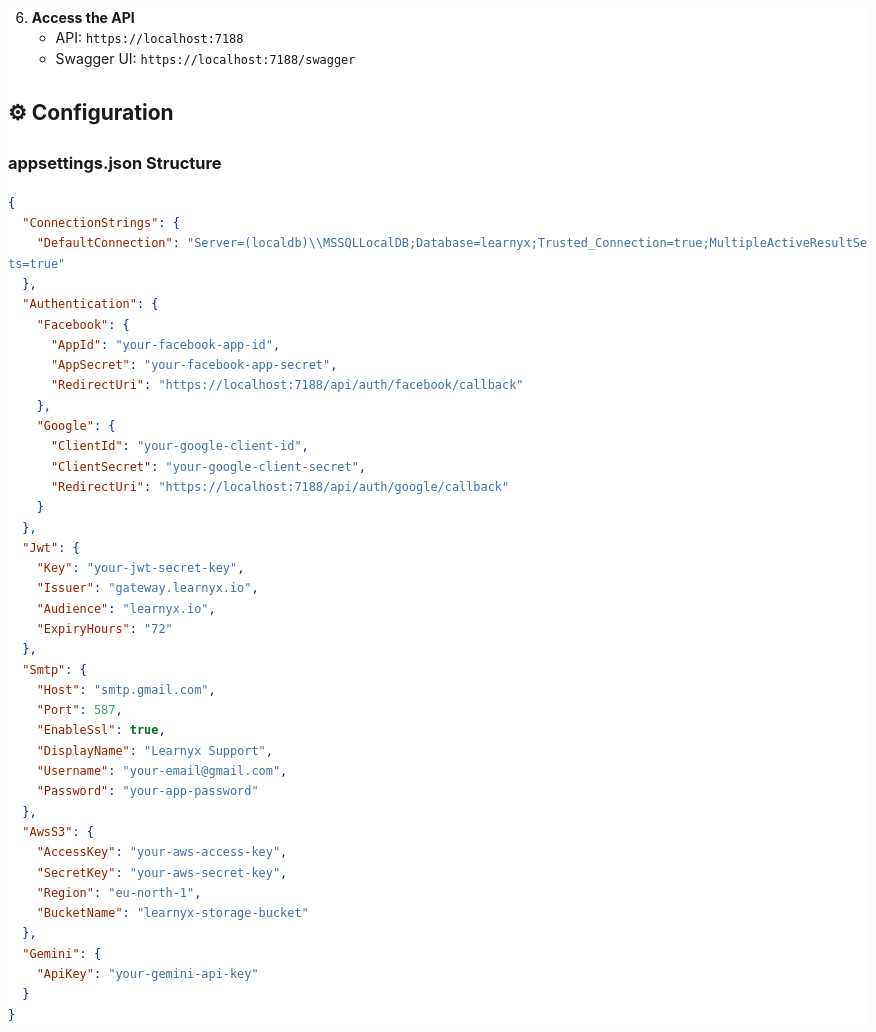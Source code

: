 6. **Access the API**
   - API: `https://localhost:7188`
   - Swagger UI: `https://localhost:7188/swagger`

## ⚙️ Configuration

### appsettings.json Structure

```json
{
  "ConnectionStrings": {
    "DefaultConnection": "Server=(localdb)\\MSSQLLocalDB;Database=learnyx;Trusted_Connection=true;MultipleActiveResultSets=true"
  },
  "Authentication": {
    "Facebook": {
      "AppId": "your-facebook-app-id",
      "AppSecret": "your-facebook-app-secret",
      "RedirectUri": "https://localhost:7188/api/auth/facebook/callback"
    },
    "Google": {
      "ClientId": "your-google-client-id",
      "ClientSecret": "your-google-client-secret",
      "RedirectUri": "https://localhost:7188/api/auth/google/callback"
    }
  },
  "Jwt": {
    "Key": "your-jwt-secret-key",
    "Issuer": "gateway.learnyx.io",
    "Audience": "learnyx.io",
    "ExpiryHours": "72"
  },
  "Smtp": {
    "Host": "smtp.gmail.com",
    "Port": 587,
    "EnableSsl": true,
    "DisplayName": "Learnyx Support",
    "Username": "your-email@gmail.com",
    "Password": "your-app-password"
  },
  "AwsS3": {
    "AccessKey": "your-aws-access-key",
    "SecretKey": "your-aws-secret-key",
    "Region": "eu-north-1",
    "BucketName": "learnyx-storage-bucket"
  },
  "Gemini": {
    "ApiKey": "your-gemini-api-key"
  }
}
```
